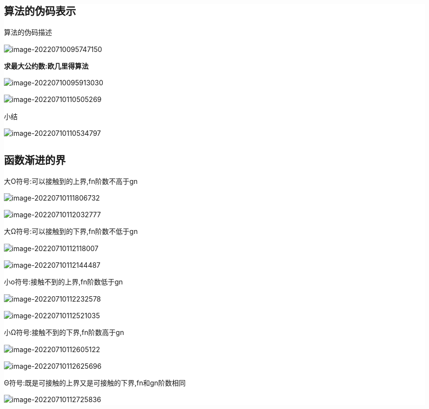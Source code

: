 





## 算法的伪码表示

算法的伪码描述

![image-20220710095747150](https://jupiter-typora-pic.oss-cn-shanghai.aliyuncs.com/image-20220710095747150.png)

**求最大公约数:欧几里得算法**

![image-20220710095913030](https://jupiter-typora-pic.oss-cn-shanghai.aliyuncs.com/image-20220710095913030.png)

![image-20220710110505269](https://jupiter-typora-pic.oss-cn-shanghai.aliyuncs.com/image-20220710110505269.png)

小结

![image-20220710110534797](https://jupiter-typora-pic.oss-cn-shanghai.aliyuncs.com/image-20220710110534797.png)







## 函数渐进的界

大O符号:可以接触到的上界,fn阶数不高于gn

![image-20220710111806732](https://jupiter-typora-pic.oss-cn-shanghai.aliyuncs.com/image-20220710111806732.png)

![image-20220710112032777](https://jupiter-typora-pic.oss-cn-shanghai.aliyuncs.com/image-20220710112032777.png)

大Ω符号:可以接触到的下界,fn阶数不低于gn

![image-20220710112118007](https://jupiter-typora-pic.oss-cn-shanghai.aliyuncs.com/image-20220710112118007.png)

![image-20220710112144487](https://jupiter-typora-pic.oss-cn-shanghai.aliyuncs.com/image-20220710112144487.png)

小o符号:接触不到的上界,fn阶数低于gn

![image-20220710112232578](https://jupiter-typora-pic.oss-cn-shanghai.aliyuncs.com/image-20220710112232578.png)

![image-20220710112521035](https://jupiter-typora-pic.oss-cn-shanghai.aliyuncs.com/image-20220710112521035.png)

小Ω符号:接触不到的下界,fn阶数高于gn

![image-20220710112605122](https://jupiter-typora-pic.oss-cn-shanghai.aliyuncs.com/image-20220710112605122.png)

![image-20220710112625696](https://jupiter-typora-pic.oss-cn-shanghai.aliyuncs.com/image-20220710112625696.png)

Θ符号:既是可接触的上界又是可接触的下界,fn和gn阶数相同

![image-20220710112725836](https://jupiter-typora-pic.oss-cn-shanghai.aliyuncs.com/image-20220710112725836.png)
